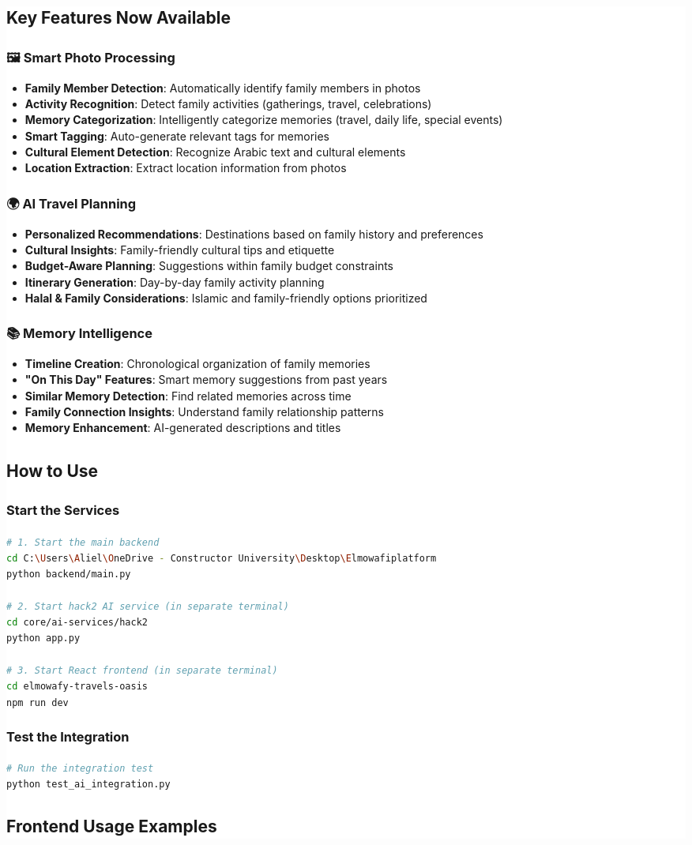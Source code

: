 ## Key Features Now Available

### 🖼️ **Smart Photo Processing**
- **Family Member Detection**: Automatically identify family members in photos
- **Activity Recognition**: Detect family activities (gatherings, travel, celebrations)
- **Memory Categorization**: Intelligently categorize memories (travel, daily life, special events)
- **Smart Tagging**: Auto-generate relevant tags for memories
- **Cultural Element Detection**: Recognize Arabic text and cultural elements
- **Location Extraction**: Extract location information from photos

### 🌍 **AI Travel Planning**
- **Personalized Recommendations**: Destinations based on family history and preferences
- **Cultural Insights**: Family-friendly cultural tips and etiquette
- **Budget-Aware Planning**: Suggestions within family budget constraints
- **Itinerary Generation**: Day-by-day family activity planning
- **Halal & Family Considerations**: Islamic and family-friendly options prioritized

### 📚 **Memory Intelligence**
- **Timeline Creation**: Chronological organization of family memories
- **"On This Day" Features**: Smart memory suggestions from past years
- **Similar Memory Detection**: Find related memories across time
- **Family Connection Insights**: Understand family relationship patterns
- **Memory Enhancement**: AI-generated descriptions and titles

## How to Use

### Start the Services
```bash
# 1. Start the main backend
cd C:\Users\Aliel\OneDrive - Constructor University\Desktop\Elmowafiplatform
python backend/main.py

# 2. Start hack2 AI service (in separate terminal)
cd core/ai-services/hack2
python app.py

# 3. Start React frontend (in separate terminal)
cd elmowafy-travels-oasis
npm run dev
```

### Test the Integration
```bash
# Run the integration test
python test_ai_integration.py
```

## Frontend Usage Examples
